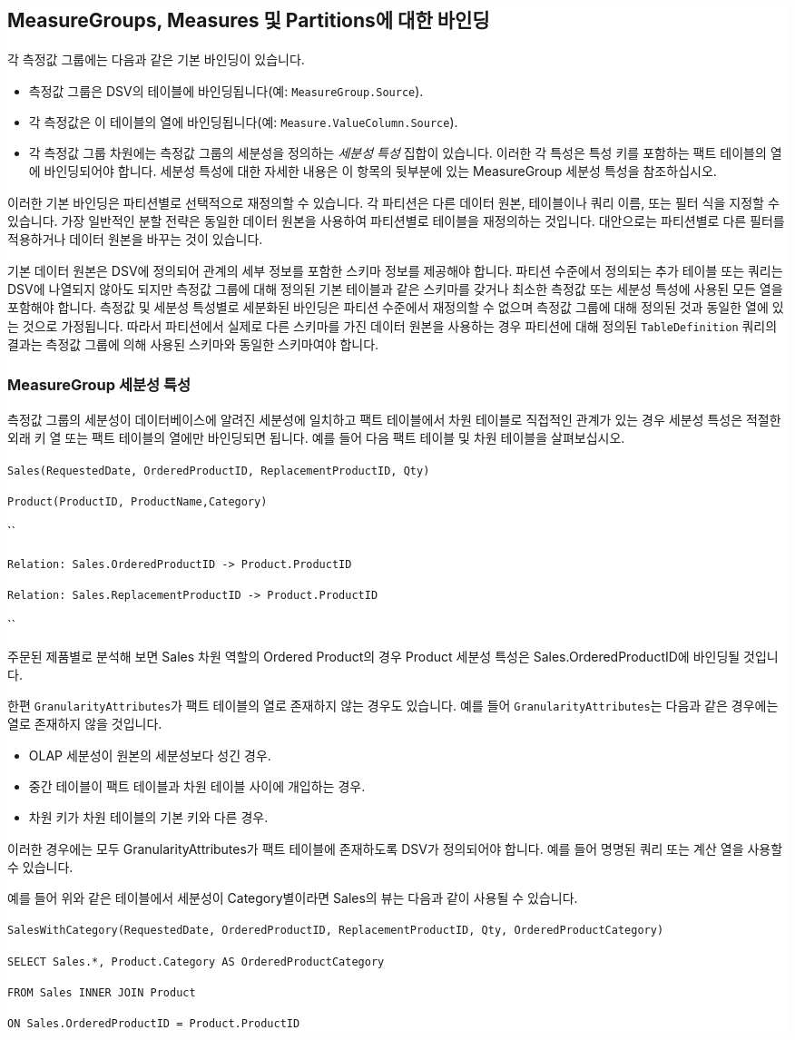 ## <a name="bindings-for-measuregroups-measures-and-partitions"></a>MeasureGroups, Measures 및 Partitions에 대한 바인딩  
 각 측정값 그룹에는 다음과 같은 기본 바인딩이 있습니다.  
  
-   측정값 그룹은 DSV의 테이블에 바인딩됩니다(예: `MeasureGroup.Source`).  
  
-   각 측정값은 이 테이블의 열에 바인딩됩니다(예: `Measure.ValueColumn.Source`).  
  
-   각 측정값 그룹 차원에는 측정값 그룹의 세분성을 정의하는 *세분성 특성* 집합이 있습니다. 이러한 각 특성은 특성 키를 포함하는 팩트 테이블의 열에 바인딩되어야 합니다. 세분성 특성에 대한 자세한 내용은 이 항목의 뒷부분에 있는 MeasureGroup 세분성 특성을 참조하십시오.  
  
 이러한 기본 바인딩은 파티션별로 선택적으로 재정의할 수 있습니다. 각 파티션은 다른 데이터 원본, 테이블이나 쿼리 이름, 또는 필터 식을 지정할 수 있습니다. 가장 일반적인 분할 전략은 동일한 데이터 원본을 사용하여 파티션별로 테이블을 재정의하는 것입니다. 대안으로는 파티션별로 다른 필터를 적용하거나 데이터 원본을 바꾸는 것이 있습니다.  
  
 기본 데이터 원본은 DSV에 정의되어 관계의 세부 정보를 포함한 스키마 정보를 제공해야 합니다. 파티션 수준에서 정의되는 추가 테이블 또는 쿼리는 DSV에 나열되지 않아도 되지만 측정값 그룹에 대해 정의된 기본 테이블과 같은 스키마를 갖거나 최소한 측정값 또는 세분성 특성에 사용된 모든 열을 포함해야 합니다. 측정값 및 세분성 특성별로 세분화된 바인딩은 파티션 수준에서 재정의할 수 없으며 측정값 그룹에 대해 정의된 것과 동일한 열에 있는 것으로 가정됩니다. 따라서 파티션에서 실제로 다른 스키마를 가진 데이터 원본을 사용하는 경우 파티션에 대해 정의된 `TableDefinition` 쿼리의 결과는 측정값 그룹에 의해 사용된 스키마와 동일한 스키마여야 합니다.  
  
### <a name="measuregroup-granularity-attributes"></a>MeasureGroup 세분성 특성  
 측정값 그룹의 세분성이 데이터베이스에 알려진 세분성에 일치하고 팩트 테이블에서 차원 테이블로 직접적인 관계가 있는 경우 세분성 특성은 적절한 외래 키 열 또는 팩트 테이블의 열에만 바인딩되면 됩니다. 예를 들어 다음 팩트 테이블 및 차원 테이블을 살펴보십시오.  
  
 `Sales(RequestedDate, OrderedProductID, ReplacementProductID, Qty)`  
  
 `Product(ProductID, ProductName,Category)`  
  
 ``  
  
 `Relation: Sales.OrderedProductID -> Product.ProductID`  
  
 `Relation: Sales.ReplacementProductID -> Product.ProductID`  
  
 ``  
  
 주문된 제품별로 분석해 보면 Sales 차원 역할의 Ordered Product의 경우 Product 세분성 특성은 Sales.OrderedProductID에 바인딩될 것입니다.  
  
 한편 `GranularityAttributes`가 팩트 테이블의 열로 존재하지 않는 경우도 있습니다. 예를 들어 `GranularityAttributes`는 다음과 같은 경우에는 열로 존재하지 않을 것입니다.  
  
-   OLAP 세분성이 원본의 세분성보다 성긴 경우.  
  
-   중간 테이블이 팩트 테이블과 차원 테이블 사이에 개입하는 경우.  
  
-   차원 키가 차원 테이블의 기본 키와 다른 경우.  
  
 이러한 경우에는 모두 GranularityAttributes가 팩트 테이블에 존재하도록 DSV가 정의되어야 합니다. 예를 들어 명명된 쿼리 또는 계산 열을 사용할 수 있습니다.  
  
 예를 들어 위와 같은 테이블에서 세분성이 Category별이라면 Sales의 뷰는 다음과 같이 사용될 수 있습니다.  
  
 `SalesWithCategory(RequestedDate, OrderedProductID, ReplacementProductID, Qty, OrderedProductCategory)`  
  
 `SELECT Sales.*, Product.Category AS OrderedProductCategory`  
  
 `FROM Sales INNER JOIN Product`  
  
 `ON Sales.OrderedProductID = Product.ProductID`  
  